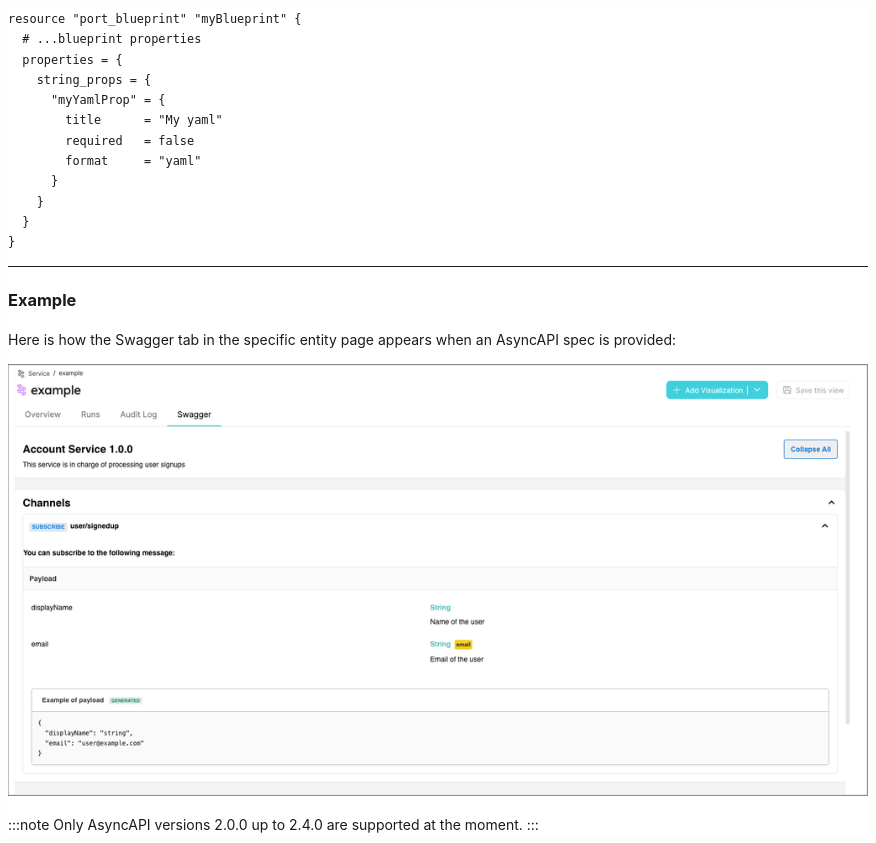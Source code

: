 </TabItem>

<TabItem value="terraform">

```hcl showLineNumbers
resource "port_blueprint" "myBlueprint" {
  # ...blueprint properties
  properties = {
    string_props = {
      "myYamlProp" = {
        title      = "My yaml"
        required   = false
        format     = "yaml"
      }
    }
  }
}
```

</TabItem>

</Tabs>

</TabItem>

</Tabs>

---

### Example

Here is how the Swagger tab in the specific entity page appears when an AsyncAPI spec is provided:

![AsyncAPI Example](../../../static/img/software-catalog/widgets/asyncAPI.png)

:::note
Only AsyncAPI versions 2.0.0 up to 2.4.0 are supported at the moment.
:::
